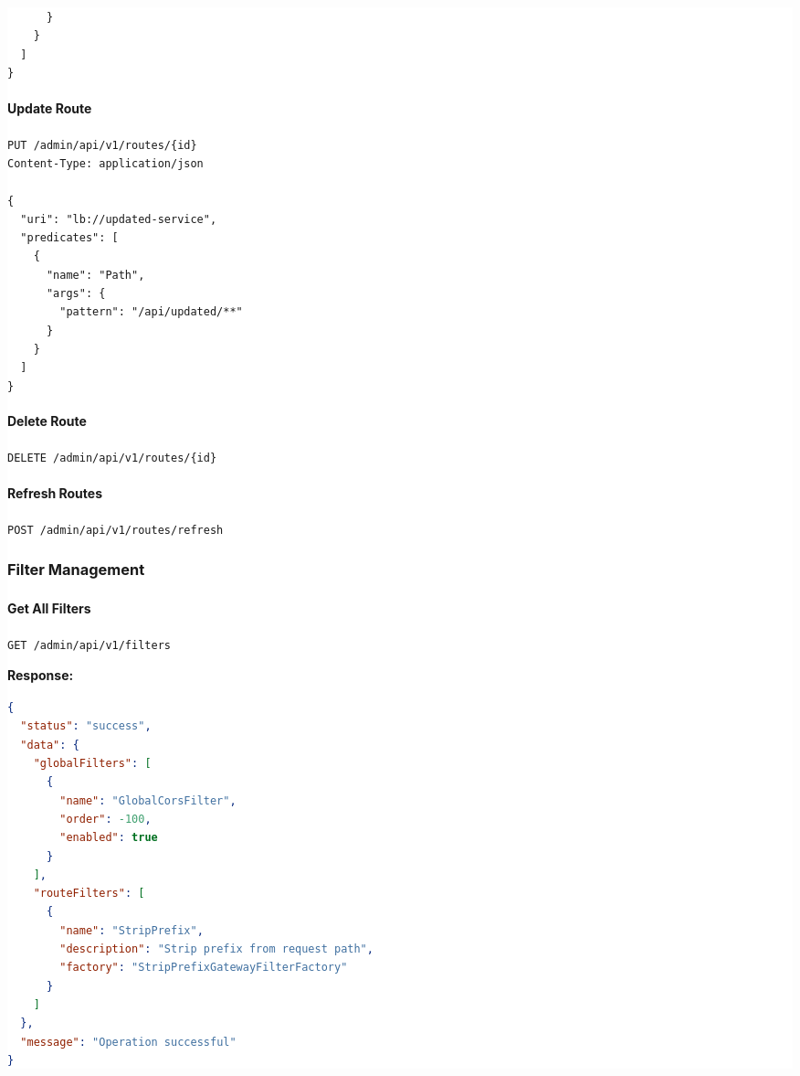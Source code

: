```http
      }
    }
  ]
}
```

#### Update Route

```http
PUT /admin/api/v1/routes/{id}
Content-Type: application/json

{
  "uri": "lb://updated-service",
  "predicates": [
    {
      "name": "Path",
      "args": {
        "pattern": "/api/updated/**"
      }
    }
  ]
}
```

#### Delete Route

```http
DELETE /admin/api/v1/routes/{id}
```

#### Refresh Routes

```http
POST /admin/api/v1/routes/refresh
```

### Filter Management

#### Get All Filters

```http
GET /admin/api/v1/filters
```

**Response:**
```json
{
  "status": "success",
  "data": {
    "globalFilters": [
      {
        "name": "GlobalCorsFilter",
        "order": -100,
        "enabled": true
      }
    ],
    "routeFilters": [
      {
        "name": "StripPrefix",
        "description": "Strip prefix from request path",
        "factory": "StripPrefixGatewayFilterFactory"
      }
    ]
  },
  "message": "Operation successful"
}
```